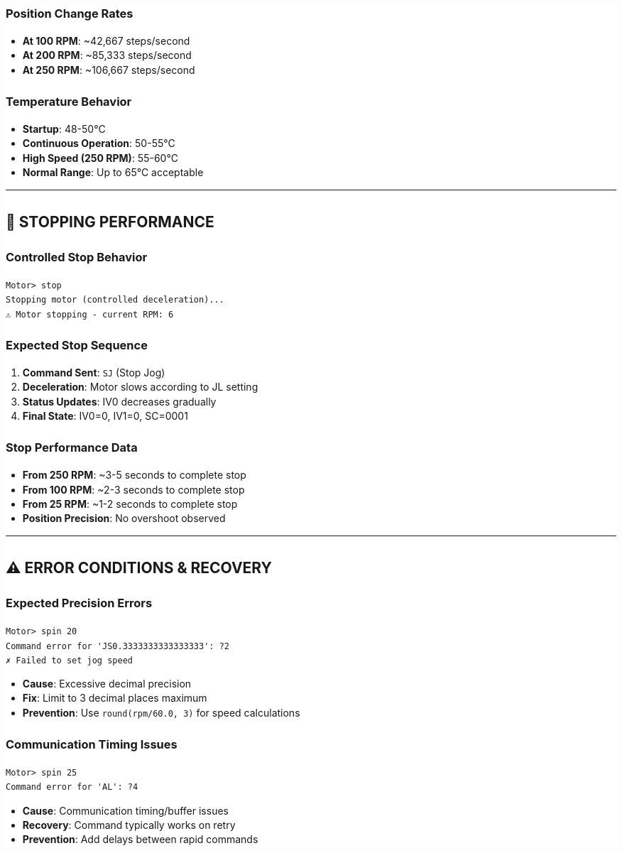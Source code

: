### Position Change Rates
- **At 100 RPM**: ~42,667 steps/second
- **At 200 RPM**: ~85,333 steps/second
- **At 250 RPM**: ~106,667 steps/second

### Temperature Behavior
- **Startup**: 48-50°C
- **Continuous Operation**: 50-55°C  
- **High Speed (250 RPM)**: 55-60°C
- **Normal Range**: Up to 65°C acceptable

---

## 🛑 **STOPPING PERFORMANCE**

### Controlled Stop Behavior
```
Motor> stop
Stopping motor (controlled deceleration)...
⚠️ Motor stopping - current RPM: 6
```

### Expected Stop Sequence
1. **Command Sent**: `SJ` (Stop Jog)
2. **Deceleration**: Motor slows according to JL setting
3. **Status Updates**: IV0 decreases gradually
4. **Final State**: IV0=0, IV1=0, SC=0001

### Stop Performance Data
- **From 250 RPM**: ~3-5 seconds to complete stop
- **From 100 RPM**: ~2-3 seconds to complete stop  
- **From 25 RPM**: ~1-2 seconds to complete stop
- **Position Precision**: No overshoot observed

---

## ⚠️ **ERROR CONDITIONS & RECOVERY**

### Expected Precision Errors
```
Motor> spin 20
Command error for 'JS0.3333333333333333': ?2
✗ Failed to set jog speed
```
- **Cause**: Excessive decimal precision
- **Fix**: Limit to 3 decimal places maximum
- **Prevention**: Use `round(rpm/60.0, 3)` for speed calculations

### Communication Timing Issues
```
Motor> spin 25
Command error for 'AL': ?4
```
- **Cause**: Communication timing/buffer issues
- **Recovery**: Command typically works on retry
- **Prevention**: Add delays between rapid commands
